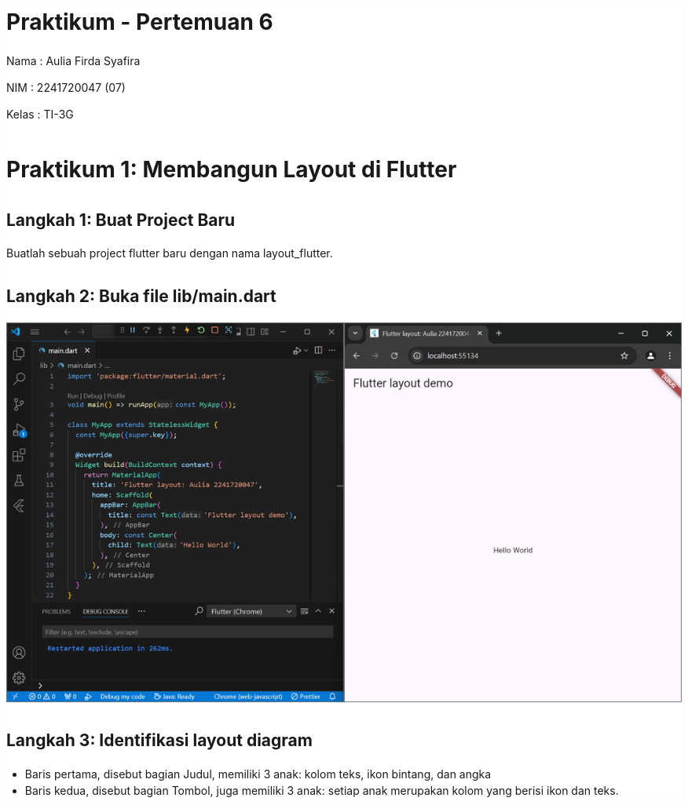 # **Praktikum - Pertemuan 6**
Nama : Aulia Firda Syafira

NIM : 2241720047 (07)

Kelas : TI-3G


# Praktikum 1: Membangun Layout di Flutter
## **Langkah 1: Buat Project Baru**
Buatlah sebuah project flutter baru dengan nama layout_flutter.

## **Langkah 2: Buka file lib/main.dart**
<img src=img/praktikum1_a.png>

## **Langkah 3: Identifikasi layout diagram**
* Baris pertama, disebut bagian Judul, memiliki 3 anak: kolom teks, ikon bintang, dan angka
* Baris kedua, disebut bagian Tombol, juga memiliki 3 anak: setiap anak merupakan kolom yang berisi ikon dan teks.